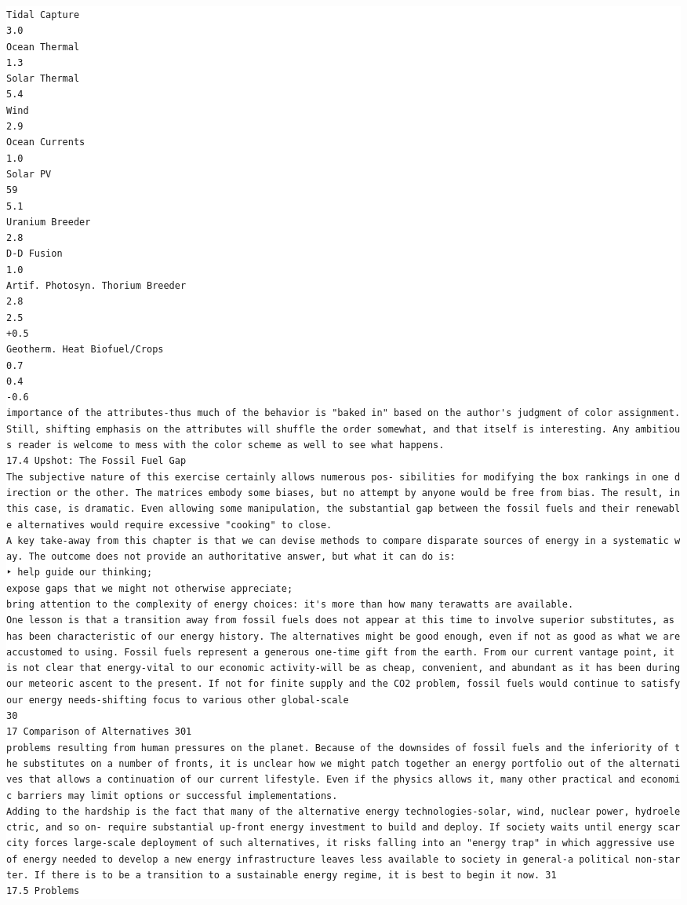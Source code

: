     Tidal Capture
    3.0
    Ocean Thermal
    1.3
    Solar Thermal
    5.4
    Wind
    2.9
    Ocean Currents
    1.0
    Solar PV
    59
    5.1
    Uranium Breeder
    2.8
    D-D Fusion
    1.0
    Artif. Photosyn. Thorium Breeder
    2.8
    2.5
    +0.5
    Geotherm. Heat Biofuel/Crops
    0.7
    0.4
    -0.6
    importance of the attributes-thus much of the behavior is "baked in" based on the author's judgment of color assignment. Still, shifting emphasis on the attributes will shuffle the order somewhat, and that itself is interesting. Any ambitious reader is welcome to mess with the color scheme as well to see what happens.
    17.4 Upshot: The Fossil Fuel Gap
    The subjective nature of this exercise certainly allows numerous pos- sibilities for modifying the box rankings in one direction or the other. The matrices embody some biases, but no attempt by anyone would be free from bias. The result, in this case, is dramatic. Even allowing some manipulation, the substantial gap between the fossil fuels and their renewable alternatives would require excessive "cooking" to close.
    A key take-away from this chapter is that we can devise methods to compare disparate sources of energy in a systematic way. The outcome does not provide an authoritative answer, but what it can do is:
    ‣ help guide our thinking;
    expose gaps that we might not otherwise appreciate;
    bring attention to the complexity of energy choices: it's more than how many terawatts are available.
    One lesson is that a transition away from fossil fuels does not appear at this time to involve superior substitutes, as has been characteristic of our energy history. The alternatives might be good enough, even if not as good as what we are accustomed to using. Fossil fuels represent a generous one-time gift from the earth. From our current vantage point, it is not clear that energy-vital to our economic activity-will be as cheap, convenient, and abundant as it has been during our meteoric ascent to the present. If not for finite supply and the CO2 problem, fossil fuels would continue to satisfy our energy needs-shifting focus to various other global-scale
    30
    17 Comparison of Alternatives 301
    problems resulting from human pressures on the planet. Because of the downsides of fossil fuels and the inferiority of the substitutes on a number of fronts, it is unclear how we might patch together an energy portfolio out of the alternatives that allows a continuation of our current lifestyle. Even if the physics allows it, many other practical and economic barriers may limit options or successful implementations.
    Adding to the hardship is the fact that many of the alternative energy technologies-solar, wind, nuclear power, hydroelectric, and so on- require substantial up-front energy investment to build and deploy. If society waits until energy scarcity forces large-scale deployment of such alternatives, it risks falling into an "energy trap" in which aggressive use of energy needed to develop a new energy infrastructure leaves less available to society in general-a political non-starter. If there is to be a transition to a sustainable energy regime, it is best to begin it now. 31
    17.5 Problems